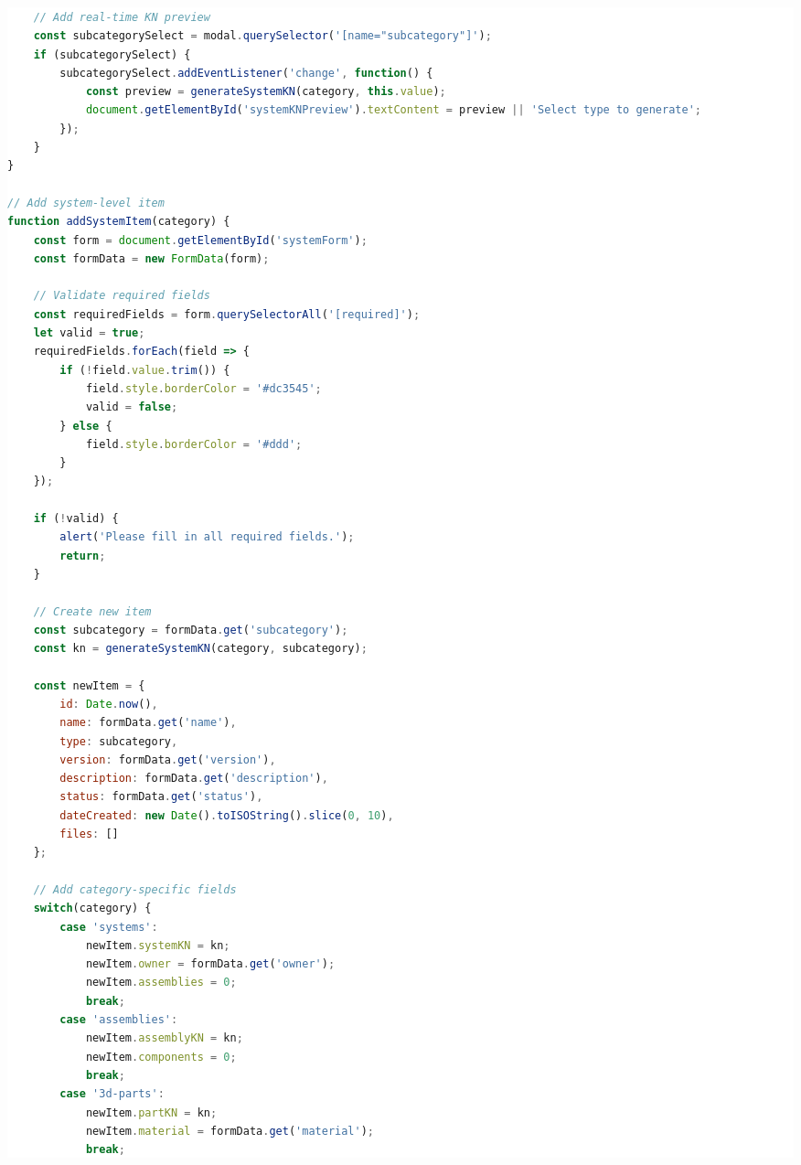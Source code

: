 ```javascript
    // Add real-time KN preview
    const subcategorySelect = modal.querySelector('[name="subcategory"]');
    if (subcategorySelect) {
        subcategorySelect.addEventListener('change', function() {
            const preview = generateSystemKN(category, this.value);
            document.getElementById('systemKNPreview').textContent = preview || 'Select type to generate';
        });
    }
}

// Add system-level item
function addSystemItem(category) {
    const form = document.getElementById('systemForm');
    const formData = new FormData(form);
    
    // Validate required fields
    const requiredFields = form.querySelectorAll('[required]');
    let valid = true;
    requiredFields.forEach(field => {
        if (!field.value.trim()) {
            field.style.borderColor = '#dc3545';
            valid = false;
        } else {
            field.style.borderColor = '#ddd';
        }
    });
    
    if (!valid) {
        alert('Please fill in all required fields.');
        return;
    }
    
    // Create new item
    const subcategory = formData.get('subcategory');
    const kn = generateSystemKN(category, subcategory);
    
    const newItem = {
        id: Date.now(),
        name: formData.get('name'),
        type: subcategory,
        version: formData.get('version'),
        description: formData.get('description'),
        status: formData.get('status'),
        dateCreated: new Date().toISOString().slice(0, 10),
        files: []
    };
    
    // Add category-specific fields
    switch(category) {
        case 'systems':
            newItem.systemKN = kn;
            newItem.owner = formData.get('owner');
            newItem.assemblies = 0;
            break;
        case 'assemblies':
            newItem.assemblyKN = kn;
            newItem.components = 0;
            break;
        case '3d-parts':
            newItem.partKN = kn;
            newItem.material = formData.get('material');
            break;
```